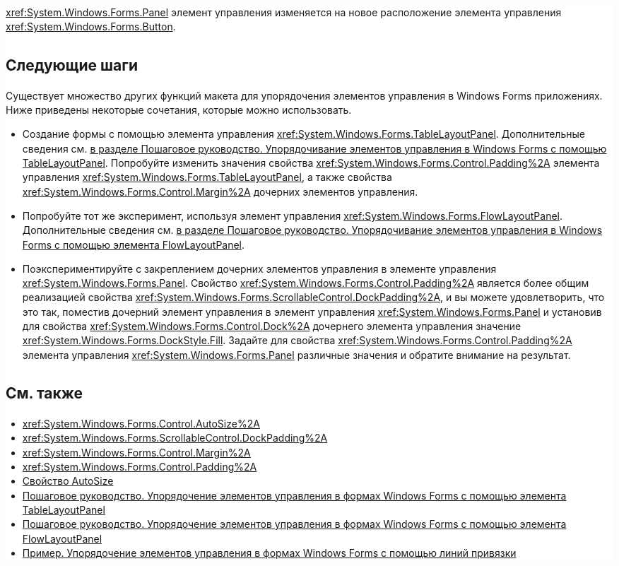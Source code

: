    <xref:System.Windows.Forms.Panel> элемент управления изменяется на новое расположение элемента управления <xref:System.Windows.Forms.Button>.

## <a name="next-steps"></a>Следующие шаги

Существует множество других функций макета для упорядочения элементов управления в Windows Forms приложениях. Ниже приведены некоторые сочетания, которые можно использовать.

- Создание формы с помощью элемента управления <xref:System.Windows.Forms.TableLayoutPanel>. Дополнительные сведения см. [в разделе Пошаговое руководство. Упорядочивание элементов управления в Windows Forms с помощью TableLayoutPanel](walkthrough-arranging-controls-on-windows-forms-using-a-tablelayoutpanel.md). Попробуйте изменить значения свойства <xref:System.Windows.Forms.Control.Padding%2A> элемента управления <xref:System.Windows.Forms.TableLayoutPanel>, а также свойства <xref:System.Windows.Forms.Control.Margin%2A> дочерних элементов управления.

- Попробуйте тот же эксперимент, используя элемент управления <xref:System.Windows.Forms.FlowLayoutPanel>. Дополнительные сведения см. [в разделе Пошаговое руководство. Упорядочивание элементов управления в Windows Forms с помощью элемента FlowLayoutPanel](walkthrough-arranging-controls-on-windows-forms-using-a-flowlayoutpanel.md).

- Поэкспериментируйте с закреплением дочерних элементов управления в элементе управления <xref:System.Windows.Forms.Panel>. Свойство <xref:System.Windows.Forms.Control.Padding%2A> является более общим реализацией свойства <xref:System.Windows.Forms.ScrollableControl.DockPadding%2A>, и вы можете удовлетворить, что это так, поместив дочерний элемент управления в элемент управления <xref:System.Windows.Forms.Panel> и установив для свойства <xref:System.Windows.Forms.Control.Dock%2A> дочернего элемента управления значение <xref:System.Windows.Forms.DockStyle.Fill>. Задайте для свойства <xref:System.Windows.Forms.Control.Padding%2A> элемента управления <xref:System.Windows.Forms.Panel> различные значения и обратите внимание на результат.

## <a name="see-also"></a>См. также

- <xref:System.Windows.Forms.Control.AutoSize%2A>
- <xref:System.Windows.Forms.ScrollableControl.DockPadding%2A>
- <xref:System.Windows.Forms.Control.Margin%2A>
- <xref:System.Windows.Forms.Control.Padding%2A>
- [Свойство AutoSize](autosize-property-overview.md)
- [Пошаговое руководство. Упорядочение элементов управления в формах Windows Forms с помощью элемента TableLayoutPanel](walkthrough-arranging-controls-on-windows-forms-using-a-tablelayoutpanel.md)
- [Пошаговое руководство. Упорядочение элементов управления в формах Windows Forms с помощью элемента FlowLayoutPanel](walkthrough-arranging-controls-on-windows-forms-using-a-flowlayoutpanel.md)
- [Пример. Упорядочение элементов управления в формах Windows Forms с помощью линий привязки](walkthrough-arranging-controls-on-windows-forms-using-snaplines.md)

